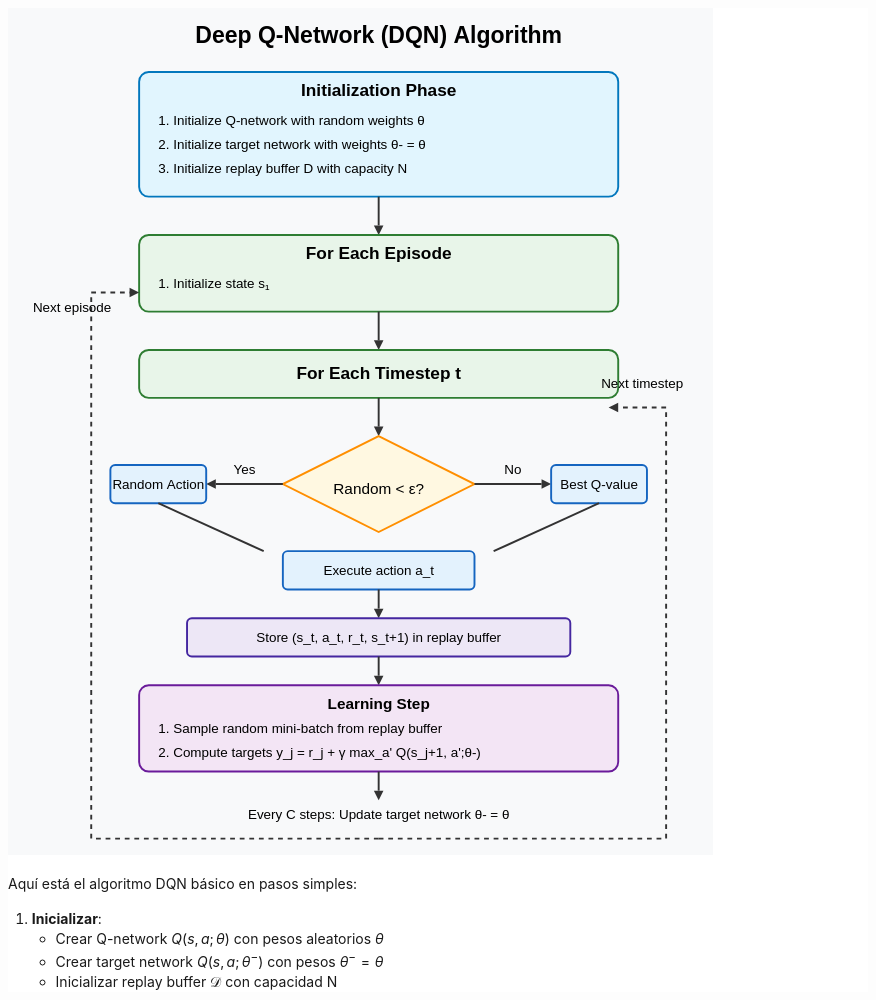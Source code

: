 ![DQN](images/dqn_alg.png)


Aquí está el algoritmo DQN básico en pasos simples:

1. **Inicializar**:
   - Crear Q-network $Q(s,a;\theta)$ con pesos aleatorios $\theta$
   - Crear target network $Q(s,a;\theta^-)$ con pesos $\theta^- = \theta$
   - Inicializar replay buffer $\mathcal{D}$ con capacidad N
